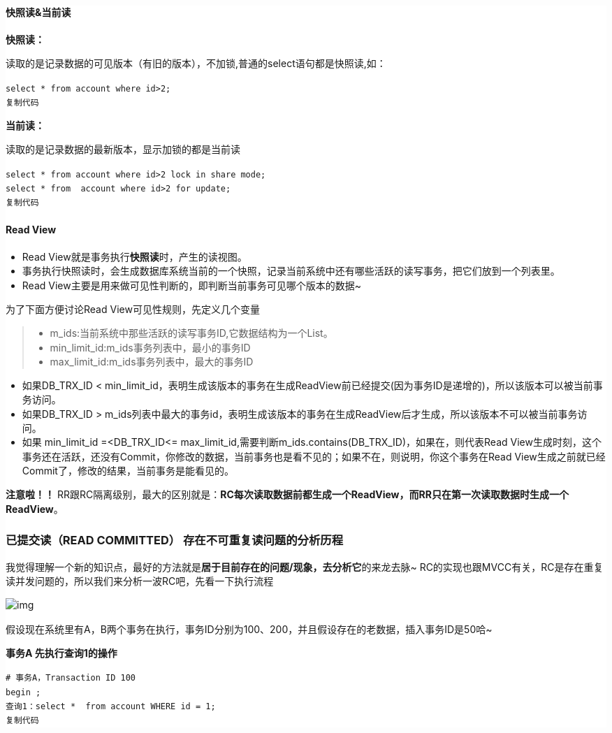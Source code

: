 

#### 快照读&当前读

**快照读：**

读取的是记录数据的可见版本（有旧的版本），不加锁,普通的select语句都是快照读,如：

```
select * from account where id>2;
复制代码
```

**当前读：**

读取的是记录数据的最新版本，显示加锁的都是当前读

```
select * from account where id>2 lock in share mode;
select * from  account where id>2 for update;
复制代码
```

#### Read View

- Read View就是事务执行**快照读**时，产生的读视图。
- 事务执行快照读时，会生成数据库系统当前的一个快照，记录当前系统中还有哪些活跃的读写事务，把它们放到一个列表里。
- Read View主要是用来做可见性判断的，即判断当前事务可见哪个版本的数据~

为了下面方便讨论Read View可见性规则，先定义几个变量

> - m_ids:当前系统中那些活跃的读写事务ID,它数据结构为一个List。
> - min_limit_id:m_ids事务列表中，最小的事务ID
> - max_limit_id:m_ids事务列表中，最大的事务ID

- 如果DB_TRX_ID < min_limit_id，表明生成该版本的事务在生成ReadView前已经提交(因为事务ID是递增的)，所以该版本可以被当前事务访问。
- 如果DB_TRX_ID > m_ids列表中最大的事务id，表明生成该版本的事务在生成ReadView后才生成，所以该版本不可以被当前事务访问。
- 如果 min_limit_id =<DB_TRX_ID<= max_limit_id,需要判断m_ids.contains(DB_TRX_ID)，如果在，则代表Read View生成时刻，这个事务还在活跃，还没有Commit，你修改的数据，当前事务也是看不见的；如果不在，则说明，你这个事务在Read View生成之前就已经Commit了，修改的结果，当前事务是能看见的。

**注意啦！！** RR跟RC隔离级别，最大的区别就是：**RC每次读取数据前都生成一个ReadView，而RR只在第一次读取数据时生成一个ReadView**。

### 已提交读（READ COMMITTED） 存在不可重复读问题的分析历程

我觉得理解一个新的知识点，最好的方法就是**居于目前存在的问题/现象，去分析它**的来龙去脉~ RC的实现也跟MVCC有关，RC是存在重复读并发问题的，所以我们来分析一波RC吧，先看一下执行流程

![img](https://cdn.jsdelivr.net/gh/Mark-Jackson-Github/images@master/uPic/17148cab92213e82~tplv-t2oaga2asx-watermark.image)

假设现在系统里有A，B两个事务在执行，事务ID分别为100、200，并且假设存在的老数据，插入事务ID是50哈~



**事务A 先执行查询1的操作**

```
# 事务A，Transaction ID 100
begin ;
查询1：select *  from account WHERE id = 1; 
复制代码
```
